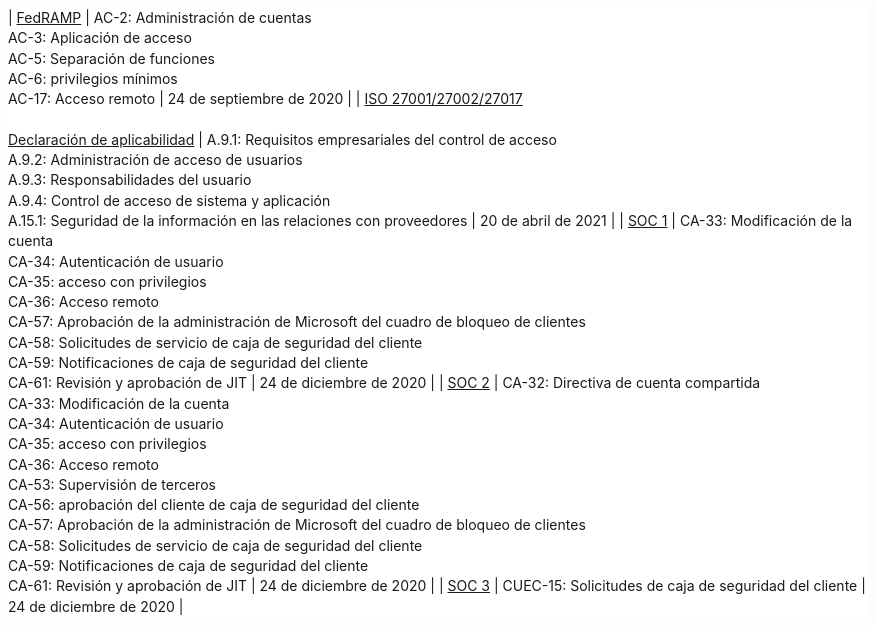 | [FedRAMP](https://compliance.microsoft.com/compliancemanager) | AC-2: Administración de cuentas <br> AC-3: Aplicación de acceso <br> AC-5: Separación de funciones <br> AC-6: privilegios mínimos <br> AC-17: Acceso remoto | 24 de septiembre de 2020 |
| [ISO 27001/27002/27017](https://servicetrust.microsoft.com/ViewPage/MSComplianceGuideV3?command=Download&downloadType=Document&downloadId=8d625374-4f2d-49f8-9d37-a4281ba98222&tab=7027ead0-3d6b-11e9-b9e1-290b1eb4cdeb&docTab=7027ead0-3d6b-11e9-b9e1-290b1eb4cdeb_ISO_Reports) <br><br> [Declaración de aplicabilidad](https://servicetrust.microsoft.com/ViewPage/MSComplianceGuideV3?command=Download&downloadType=Document&downloadId=c0df4ce8-c77e-4183-84eb-c8688470d8b1&tab=7027ead0-3d6b-11e9-b9e1-290b1eb4cdeb&docTab=7027ead0-3d6b-11e9-b9e1-290b1eb4cdeb_ISO_Reports) | A.9.1: Requisitos empresariales del control de acceso <br> A.9.2: Administración de acceso de usuarios <br> A.9.3: Responsabilidades del usuario <br> A.9.4: Control de acceso de sistema y aplicación <br> A.15.1: Seguridad de la información en las relaciones con proveedores | 20 de abril de 2021 |
| [SOC 1](https://servicetrust.microsoft.com/ViewPage/MSComplianceGuideV3?command=Download&downloadType=Document&downloadId=90df3f9c-3aaf-4dbf-99d0-ca9f2991721b&tab=7027ead0-3d6b-11e9-b9e1-290b1eb4cdeb&docTab=7027ead0-3d6b-11e9-b9e1-290b1eb4cdeb_SOC_%2F_SSAE_16_Reports) | CA-33: Modificación de la cuenta <br> CA-34: Autenticación de usuario <br> CA-35: acceso con privilegios <br> CA-36: Acceso remoto <br> CA-57: Aprobación de la administración de Microsoft del cuadro de bloqueo de clientes <br> CA-58: Solicitudes de servicio de caja de seguridad del cliente <br> CA-59: Notificaciones de caja de seguridad del cliente <br> CA-61: Revisión y aprobación de JIT | 24 de diciembre de 2020 |
| [SOC 2](https://servicetrust.microsoft.com/ViewPage/MSComplianceGuideV3?command=Download&downloadType=Document&downloadId=a73c1738-7892-42b7-acd3-87b6371c53f6&tab=7027ead0-3d6b-11e9-b9e1-290b1eb4cdeb&docTab=7027ead0-3d6b-11e9-b9e1-290b1eb4cdeb_SOC_%2F_SSAE_16_Reports) | CA-32: Directiva de cuenta compartida <br> CA-33: Modificación de la cuenta <br> CA-34: Autenticación de usuario <br> CA-35: acceso con privilegios <br> CA-36: Acceso remoto <br> CA-53: Supervisión de terceros <br> CA-56: aprobación del cliente de caja de seguridad del cliente <br> CA-57: Aprobación de la administración de Microsoft del cuadro de bloqueo de clientes <br> CA-58: Solicitudes de servicio de caja de seguridad del cliente <br> CA-59: Notificaciones de caja de seguridad del cliente <br> CA-61: Revisión y aprobación de JIT | 24 de diciembre de 2020 |
| [SOC 3](https://servicetrust.microsoft.com/ViewPage/MSComplianceGuideV3?command=Download&downloadType=Document&downloadId=274054e5-4968-48d2-bf94-9a8eda5d7a93&tab=7027ead0-3d6b-11e9-b9e1-290b1eb4cdeb&docTab=7027ead0-3d6b-11e9-b9e1-290b1eb4cdeb_SOC_%2F_SSAE_16_Reports) | CUEC-15: Solicitudes de caja de seguridad del cliente | 24 de diciembre de 2020 |